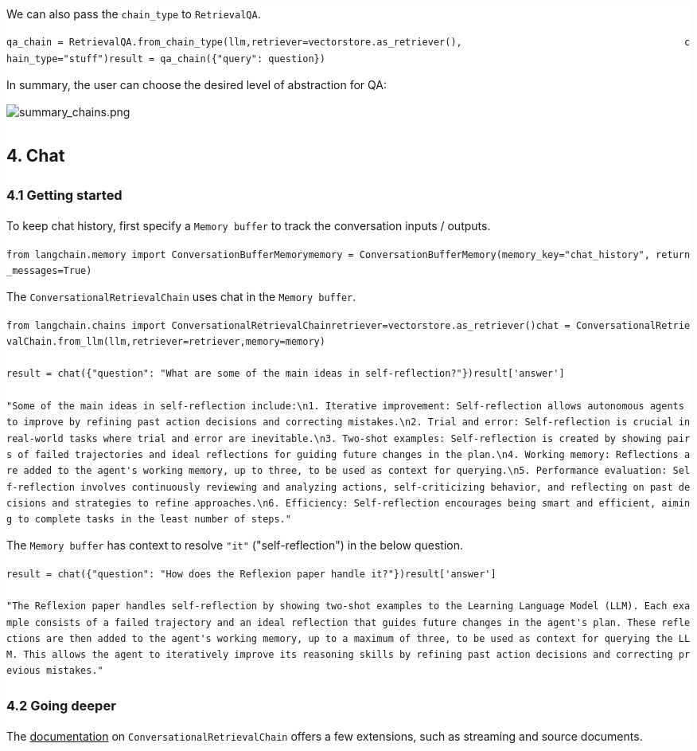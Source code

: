We can also pass the `chain_type` to `RetrievalQA`.

    qa_chain = RetrievalQA.from_chain_type(llm,retriever=vectorstore.as_retriever(),                                       chain_type="stuff")result = qa_chain({"query": question})

In summary, the user can choose the desired level of abstraction for QA:

![summary_chains.png](/assets/images/summary_chains-593fd101c40fe9b151634e5299d02665.png)

4\. Chat[​](#4-chat "Direct link to 4. Chat")
---------------------------------------------

### 4.1 Getting started[​](#41-getting-started "Direct link to 4.1 Getting started")

To keep chat history, first specify a `Memory buffer` to track the conversation inputs / outputs.

    from langchain.memory import ConversationBufferMemorymemory = ConversationBufferMemory(memory_key="chat_history", return_messages=True)

The `ConversationalRetrievalChain` uses chat in the `Memory buffer`.

    from langchain.chains import ConversationalRetrievalChainretriever=vectorstore.as_retriever()chat = ConversationalRetrievalChain.from_llm(llm,retriever=retriever,memory=memory)

    result = chat({"question": "What are some of the main ideas in self-reflection?"})result['answer']

    "Some of the main ideas in self-reflection include:\n1. Iterative improvement: Self-reflection allows autonomous agents to improve by refining past action decisions and correcting mistakes.\n2. Trial and error: Self-reflection is crucial in real-world tasks where trial and error are inevitable.\n3. Two-shot examples: Self-reflection is created by showing pairs of failed trajectories and ideal reflections for guiding future changes in the plan.\n4. Working memory: Reflections are added to the agent's working memory, up to three, to be used as context for querying.\n5. Performance evaluation: Self-reflection involves continuously reviewing and analyzing actions, self-criticizing behavior, and reflecting on past decisions and strategies to refine approaches.\n6. Efficiency: Self-reflection encourages being smart and efficient, aiming to complete tasks in the least number of steps."

The `Memory buffer` has context to resolve `"it"` ("self-reflection") in the below question.

    result = chat({"question": "How does the Reflexion paper handle it?"})result['answer']

    "The Reflexion paper handles self-reflection by showing two-shot examples to the Learning Language Model (LLM). Each example consists of a failed trajectory and an ideal reflection that guides future changes in the agent's plan. These reflections are then added to the agent's working memory, up to a maximum of three, to be used as context for querying the LLM. This allows the agent to iteratively improve its reasoning skills by refining past action decisions and correcting previous mistakes."

### 4.2 Going deeper[​](#42-going-deeper "Direct link to 4.2 Going deeper")

The [documentation](https://python.langchain.com/docs/modules/chains/popular/chat_vector_db) on `ConversationalRetrievalChain` offers a few extensions, such as streaming and source documents.